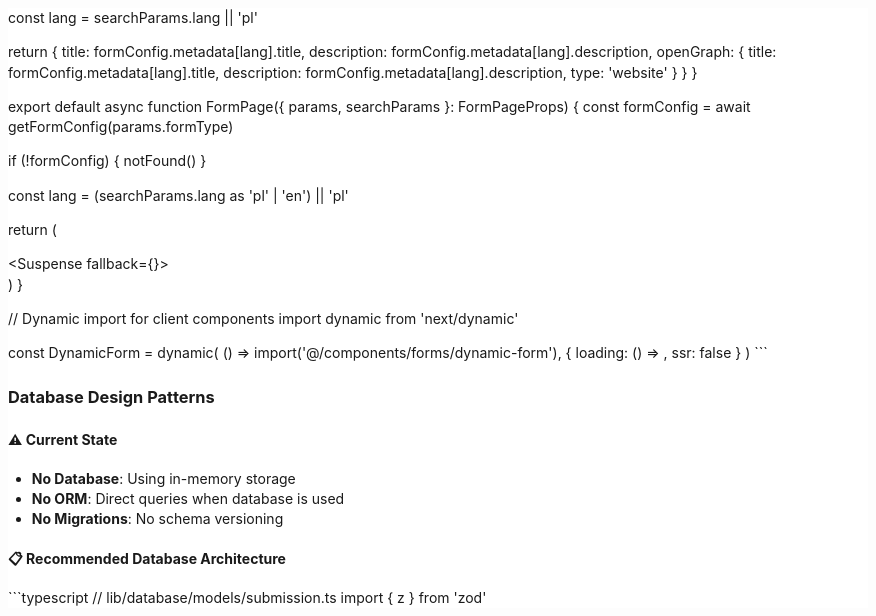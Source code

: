   const lang = searchParams.lang || 'pl'
  
  return {
    title: formConfig.metadata[lang].title,
    description: formConfig.metadata[lang].description,
    openGraph: {
      title: formConfig.metadata[lang].title,
      description: formConfig.metadata[lang].description,
      type: 'website'
    }
  }
}

export default async function FormPage({ params, searchParams }: FormPageProps) {
  const formConfig = await getFormConfig(params.formType)
  
  if (!formConfig) {
    notFound()
  }

  const lang = (searchParams.lang as 'pl' | 'en') || 'pl'

  return (
    <div className="container mx-auto py-8">
      <Suspense fallback={<FormSkeleton />}>
        <DynamicForm config={formConfig} language={lang} />
      </Suspense>
    </div>
  )
}

// Dynamic import for client components
import dynamic from 'next/dynamic'

const DynamicForm = dynamic(
  () => import('@/components/forms/dynamic-form'),
  {
    loading: () => <FormSkeleton />,
    ssr: false
  }
)
\`\`\`

### Database Design Patterns

#### ⚠️ Current State
- **No Database**: Using in-memory storage
- **No ORM**: Direct queries when database is used
- **No Migrations**: No schema versioning

#### 📋 Recommended Database Architecture
\`\`\`typescript
// lib/database/models/submission.ts
import { z } from 'zod'
